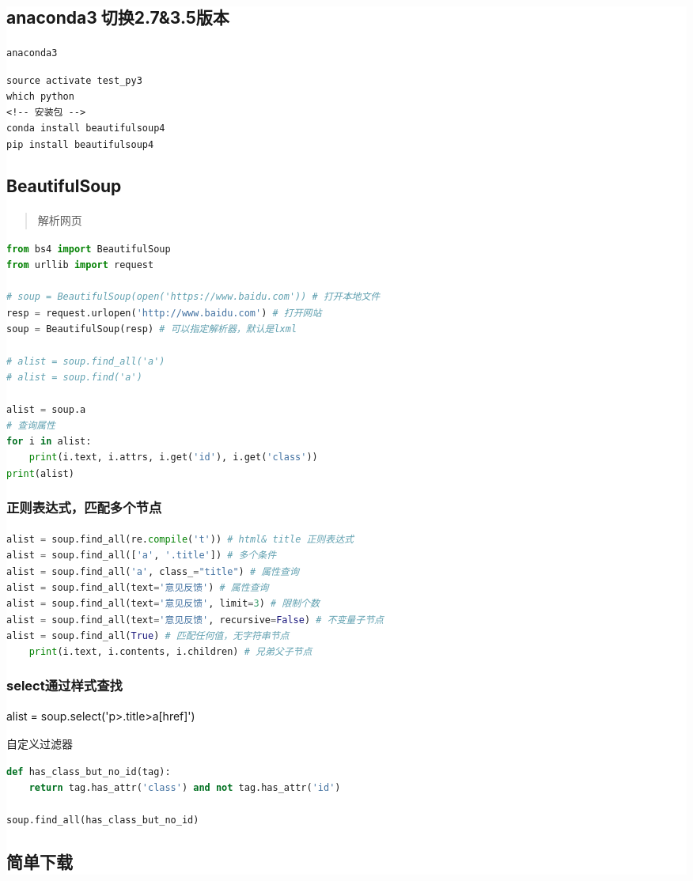 ## anaconda3 切换2.7&3.5版本

`anaconda3`

```bash{1}
source activate test_py3
which python
<!-- 安装包 -->
conda install beautifulsoup4
pip install beautifulsoup4
```

## BeautifulSoup

> 解析网页

```python
from bs4 import BeautifulSoup
from urllib import request

# soup = BeautifulSoup(open('https://www.baidu.com')) # 打开本地文件
resp = request.urlopen('http://www.baidu.com') # 打开网站
soup = BeautifulSoup(resp) # 可以指定解析器，默认是lxml

# alist = soup.find_all('a')
# alist = soup.find('a')

alist = soup.a
# 查询属性
for i in alist:
	print(i.text, i.attrs, i.get('id'), i.get('class'))
print(alist)
```

### 正则表达式，匹配多个节点

```python
alist = soup.find_all(re.compile('t')) # html& title 正则表达式
alist = soup.find_all(['a', '.title']) # 多个条件
alist = soup.find_all('a', class_="title") # 属性查询
alist = soup.find_all(text='意见反馈') # 属性查询
alist = soup.find_all(text='意见反馈', limit=3) # 限制个数
alist = soup.find_all(text='意见反馈', recursive=False) # 不变量子节点
alist = soup.find_all(True) # 匹配任何值，无字符串节点
	print(i.text, i.contents, i.children) # 兄弟父子节点
```

### select通过样式查找
alist = soup.select('p>.title>a[href]')

自定义过滤器

```python
def has_class_but_no_id(tag):
	return tag.has_attr('class') and not tag.has_attr('id')

soup.find_all(has_class_but_no_id)
```
## 简单下载
